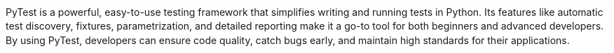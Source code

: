 PyTest is a powerful, easy-to-use testing framework that simplifies writing and running tests in Python. Its features like automatic test discovery, fixtures, parametrization, and detailed reporting make it a go-to tool for both beginners and advanced developers. By using PyTest, developers can ensure code quality, catch bugs early, and maintain high standards for their applications.